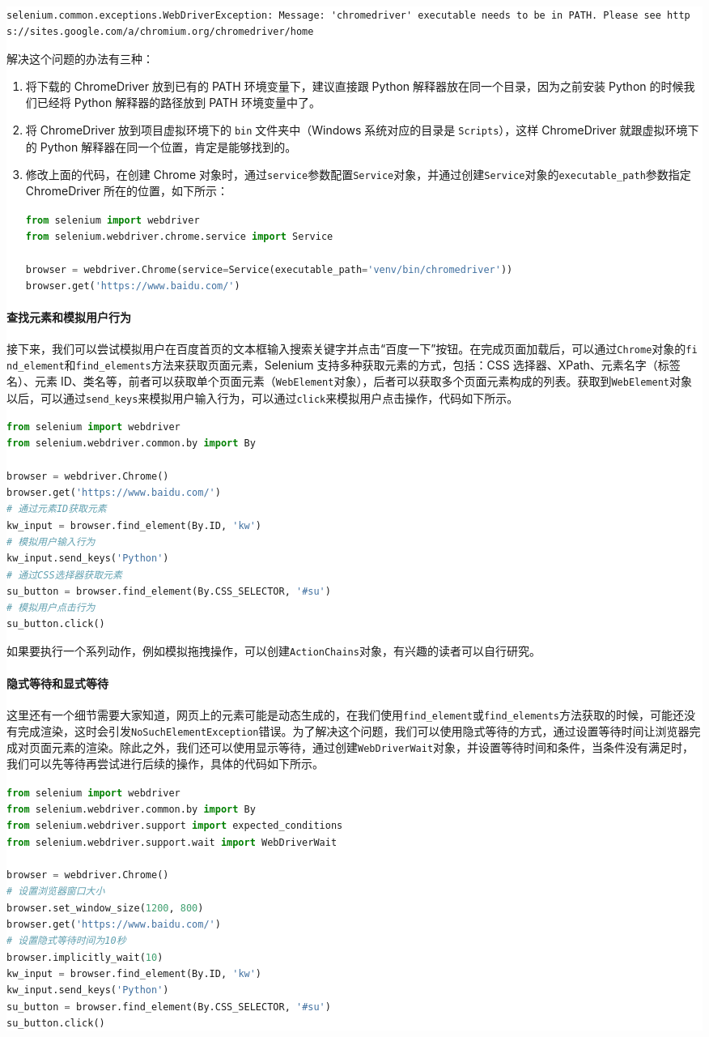 ```Shell
selenium.common.exceptions.WebDriverException: Message: 'chromedriver' executable needs to be in PATH. Please see https://sites.google.com/a/chromium.org/chromedriver/home
```

解决这个问题的办法有三种：

1. 将下载的 ChromeDriver 放到已有的 PATH 环境变量下，建议直接跟 Python 解释器放在同一个目录，因为之前安装 Python 的时候我们已经将 Python 解释器的路径放到 PATH 环境变量中了。

2. 将 ChromeDriver 放到项目虚拟环境下的 `bin` 文件夹中（Windows 系统对应的目录是 `Scripts`），这样 ChromeDriver 就跟虚拟环境下的 Python 解释器在同一个位置，肯定是能够找到的。

3. 修改上面的代码，在创建 Chrome 对象时，通过`service`参数配置`Service`对象，并通过创建`Service`对象的`executable_path`参数指定 ChromeDriver 所在的位置，如下所示：

    ```Python
    from selenium import webdriver
    from selenium.webdriver.chrome.service import Service
    
    browser = webdriver.Chrome(service=Service(executable_path='venv/bin/chromedriver'))
    browser.get('https://www.baidu.com/')
    ```

#### 查找元素和模拟用户行为

接下来，我们可以尝试模拟用户在百度首页的文本框输入搜索关键字并点击“百度一下”按钮。在完成页面加载后，可以通过`Chrome`对象的`find_element`和`find_elements`方法来获取页面元素，Selenium 支持多种获取元素的方式，包括：CSS 选择器、XPath、元素名字（标签名）、元素 ID、类名等，前者可以获取单个页面元素（`WebElement`对象），后者可以获取多个页面元素构成的列表。获取到`WebElement`对象以后，可以通过`send_keys`来模拟用户输入行为，可以通过`click`来模拟用户点击操作，代码如下所示。

```Python
from selenium import webdriver
from selenium.webdriver.common.by import By

browser = webdriver.Chrome()
browser.get('https://www.baidu.com/')
# 通过元素ID获取元素
kw_input = browser.find_element(By.ID, 'kw')
# 模拟用户输入行为
kw_input.send_keys('Python')
# 通过CSS选择器获取元素
su_button = browser.find_element(By.CSS_SELECTOR, '#su')
# 模拟用户点击行为
su_button.click()
```

如果要执行一个系列动作，例如模拟拖拽操作，可以创建`ActionChains`对象，有兴趣的读者可以自行研究。

#### 隐式等待和显式等待

这里还有一个细节需要大家知道，网页上的元素可能是动态生成的，在我们使用`find_element`或`find_elements`方法获取的时候，可能还没有完成渲染，这时会引发`NoSuchElementException`错误。为了解决这个问题，我们可以使用隐式等待的方式，通过设置等待时间让浏览器完成对页面元素的渲染。除此之外，我们还可以使用显示等待，通过创建`WebDriverWait`对象，并设置等待时间和条件，当条件没有满足时，我们可以先等待再尝试进行后续的操作，具体的代码如下所示。

```Python
from selenium import webdriver
from selenium.webdriver.common.by import By
from selenium.webdriver.support import expected_conditions
from selenium.webdriver.support.wait import WebDriverWait

browser = webdriver.Chrome()
# 设置浏览器窗口大小
browser.set_window_size(1200, 800)
browser.get('https://www.baidu.com/')
# 设置隐式等待时间为10秒
browser.implicitly_wait(10)
kw_input = browser.find_element(By.ID, 'kw')
kw_input.send_keys('Python')
su_button = browser.find_element(By.CSS_SELECTOR, '#su')
su_button.click()
```